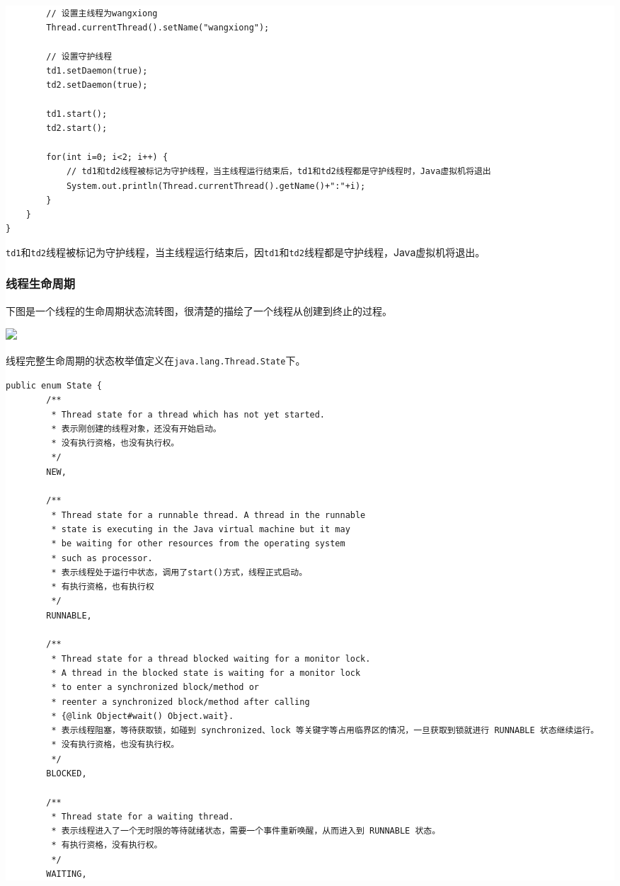 ```
        // 设置主线程为wangxiong
        Thread.currentThread().setName("wangxiong");

        // 设置守护线程
        td1.setDaemon(true);
        td2.setDaemon(true);

        td1.start();
        td2.start();

        for(int i=0; i<2; i++) {
            // td1和td2线程被标记为守护线程，当主线程运行结束后，td1和td2线程都是守护线程时，Java虚拟机将退出
            System.out.println(Thread.currentThread().getName()+":"+i);
        }
    }
}
```
`td1`和`td2`线程被标记为守护线程，当主线程运行结束后，因`td1`和`td2`线程都是守护线程，Java虚拟机将退出。

### 线程生命周期

下图是一个线程的生命周期状态流转图，很清楚的描绘了一个线程从创建到终止的过程。

![](https://github.com/LensXiong/hexo_source_code/blob/master/img/technology/2019/java/thread/thread-life.png?raw=true)

线程完整生命周期的状态枚举值定义在`java.lang.Thread.State`下。

```
public enum State {
        /**
         * Thread state for a thread which has not yet started.
         * 表示刚创建的线程对象，还没有开始启动。
         * 没有执行资格，也没有执行权。
         */
        NEW,

        /**
         * Thread state for a runnable thread. A thread in the runnable
         * state is executing in the Java virtual machine but it may
         * be waiting for other resources from the operating system
         * such as processor.
         * 表示线程处于运行中状态，调用了start()方式，线程正式启动。
         * 有执行资格，也有执行权
         */
        RUNNABLE,

        /**
         * Thread state for a thread blocked waiting for a monitor lock.
         * A thread in the blocked state is waiting for a monitor lock
         * to enter a synchronized block/method or
         * reenter a synchronized block/method after calling
         * {@link Object#wait() Object.wait}.
         * 表示线程阻塞，等待获取锁，如碰到 synchronized、lock 等关键字等占用临界区的情况，一旦获取到锁就进行 RUNNABLE 状态继续运行。
         * 没有执行资格，也没有执行权。
         */
        BLOCKED,

        /**
         * Thread state for a waiting thread.
         * 表示线程进入了一个无时限的等待就绪状态，需要一个事件重新唤醒，从而进入到 RUNNABLE 状态。
         * 有执行资格，没有执行权。
         */
        WAITING,

```